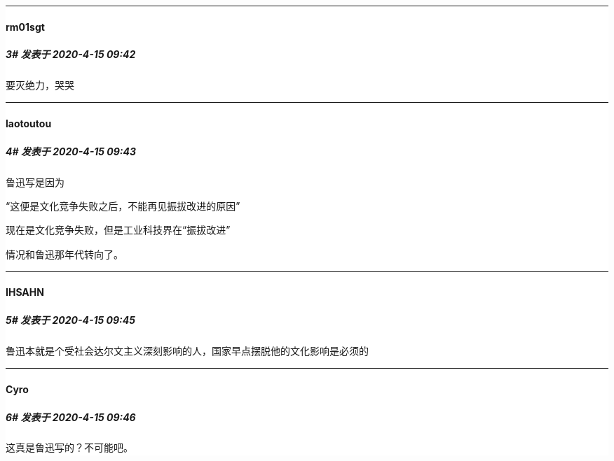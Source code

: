 




*****

####  rm01sgt  
##### 3#       发表于 2020-4-15 09:42




要灭绝力，哭哭







*****

####  laotoutou  
##### 4#       发表于 2020-4-15 09:43




鲁迅写是因为

“这便是文化竞争失败之后，不能再见振拔改进的原因”



现在是文化竞争失败，但是工业科技界在“振拔改进”

情况和鲁迅那年代转向了。







*****

####  IHSAHN  
##### 5#       发表于 2020-4-15 09:45




鲁迅本就是个受社会达尔文主义深刻影响的人，国家早点摆脱他的文化影响是必须的







*****

####  Cyro  
##### 6#       发表于 2020-4-15 09:46




这真是鲁迅写的？不可能吧。
